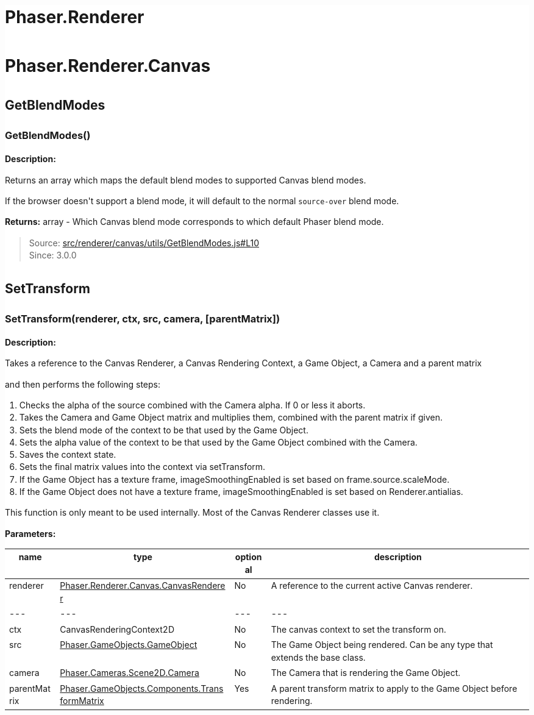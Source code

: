# Phaser.Renderer

# Phaser.Renderer.Canvas

## GetBlendModes

### <static> GetBlendModes()

**Description:**

Returns an array which maps the default blend modes to supported Canvas blend modes.

If the browser doesn't support a blend mode, it will default to the normal `source-over` blend mode.

**Returns:** array - Which Canvas blend mode corresponds to which default Phaser blend mode.

> Source: [src/renderer/canvas/utils/GetBlendModes.js#L10](https://github.com/phaserjs/phaser/blob/v3.87.0/src/renderer/canvas/utils/GetBlendModes.js#L10)  
> Since: 3.0.0

## SetTransform

### <static> SetTransform(renderer, ctx, src, camera, [parentMatrix])

**Description:**

Takes a reference to the Canvas Renderer, a Canvas Rendering Context, a Game Object, a Camera and a parent matrix

and then performs the following steps:

1. Checks the alpha of the source combined with the Camera alpha. If 0 or less it aborts.
2. Takes the Camera and Game Object matrix and multiplies them, combined with the parent matrix if given.
3. Sets the blend mode of the context to be that used by the Game Object.
4. Sets the alpha value of the context to be that used by the Game Object combined with the Camera.
5. Saves the context state.
6. Sets the final matrix values into the context via setTransform.
7. If the Game Object has a texture frame, imageSmoothingEnabled is set based on frame.source.scaleMode.
8. If the Game Object does not have a texture frame, imageSmoothingEnabled is set based on Renderer.antialias.

This function is only meant to be used internally. Most of the Canvas Renderer classes use it.

**Parameters:**

| name | type | optional | description |
| --- | --- | --- | --- |
| renderer | [Phaser.Renderer.Canvas.CanvasRenderer](../class/renderer-canvas-canvasrenderer.md) | No | A reference to the current active Canvas renderer. |
| --- | --- | --- | --- |
| ctx | CanvasRenderingContext2D | No | The canvas context to set the transform on. |
| src | [Phaser.GameObjects.GameObject](../class/gameobjects-gameobject.md) | No | The Game Object being rendered. Can be any type that extends the base class. |
| camera | [Phaser.Cameras.Scene2D.Camera](../class/cameras-scene2d-camera.md) | No | The Camera that is rendering the Game Object. |
| parentMatrix | [Phaser.GameObjects.Components.TransformMatrix](../class/gameobjects-components-transformmatrix.md) | Yes | A parent transform matrix to apply to the Game Object before rendering. |
